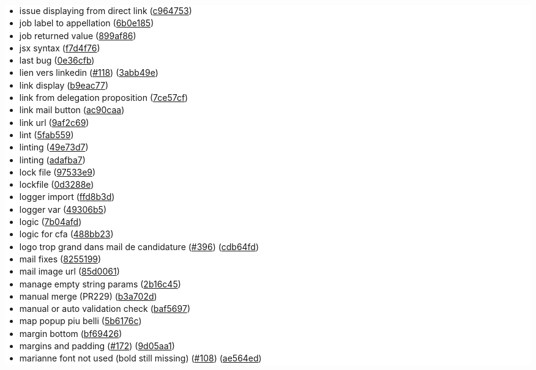 - issue displaying from direct link ([c964753](https://github.com/mission-apprentissage/labonnealternance/commit/c96475342838d8e990bd323abf6c895bd2493d1e))
- job label to appellation ([6b0e185](https://github.com/mission-apprentissage/labonnealternance/commit/6b0e18584da9c2ec16376255f716e672b79db8e2))
- job returned value ([899af86](https://github.com/mission-apprentissage/labonnealternance/commit/899af86c0e1ead8421fb9d4bc1d4ede15df6ae21))
- jsx syntax ([f7d4f76](https://github.com/mission-apprentissage/labonnealternance/commit/f7d4f76233a375bac8e586a1f4cfe69dfc4184fe))
- last bug ([0e36cfb](https://github.com/mission-apprentissage/labonnealternance/commit/0e36cfb52b9a2f1219658161351578c2b480ebdc))
- lien vers linkedin ([#118](https://github.com/mission-apprentissage/labonnealternance/issues/118)) ([3abb49e](https://github.com/mission-apprentissage/labonnealternance/commit/3abb49e4f5905ac9de34f8082a6b6d465735ab07))
- link display ([b9eac77](https://github.com/mission-apprentissage/labonnealternance/commit/b9eac771d1c8a7c7dc95ed4b5a10cf86d92992ea))
- link from delegation proposition ([7ce57cf](https://github.com/mission-apprentissage/labonnealternance/commit/7ce57cf9e07d3cf87e3de84e58373d3659bf546d))
- link mail button ([ac90caa](https://github.com/mission-apprentissage/labonnealternance/commit/ac90caa7a70e9cfd945ad484362c4831b4d17e6a))
- link url ([9af2c69](https://github.com/mission-apprentissage/labonnealternance/commit/9af2c6920d59f62edd478cca997ead79dff03f9a))
- lint ([5fab559](https://github.com/mission-apprentissage/labonnealternance/commit/5fab559330f86707856d2f1736ef235a8f19f3f9))
- linting ([49e73d7](https://github.com/mission-apprentissage/labonnealternance/commit/49e73d74ad897b273bb103e2433372411417b59d))
- linting ([adafba7](https://github.com/mission-apprentissage/labonnealternance/commit/adafba71816a5a07e5d5b97b4030402093d96bd4))
- lock file ([97533e9](https://github.com/mission-apprentissage/labonnealternance/commit/97533e9ef13362c0bdde38231fe3215a11e2407f))
- lockfile ([0d3288e](https://github.com/mission-apprentissage/labonnealternance/commit/0d3288e9c8afdfa3f53738b2b75cc4d14ec7c236))
- logger import ([ffd8b3d](https://github.com/mission-apprentissage/labonnealternance/commit/ffd8b3d6096421a497180de631a741016297dd87))
- logger var ([49306b5](https://github.com/mission-apprentissage/labonnealternance/commit/49306b57395e75fecaa24695e813c6837310be2a))
- logic ([7b04afd](https://github.com/mission-apprentissage/labonnealternance/commit/7b04afd77249acf7979431b5bec7ce80b4d30ccc))
- logic for cfa ([488bb23](https://github.com/mission-apprentissage/labonnealternance/commit/488bb23882ef89fc2deb2661ec3e67a1db28c158))
- logo trop grand dans mail de candidature ([#396](https://github.com/mission-apprentissage/labonnealternance/issues/396)) ([cdb64fd](https://github.com/mission-apprentissage/labonnealternance/commit/cdb64fddb338383f0c1fb619cbf139c7e187ccf1))
- mail fixes ([8255199](https://github.com/mission-apprentissage/labonnealternance/commit/8255199b758359a499f8c5396de1ecba895cb256))
- mail image url ([85d0061](https://github.com/mission-apprentissage/labonnealternance/commit/85d0061b9025c2246d7602ae67ba1c2bde55329d))
- manage empty string params ([2b16c45](https://github.com/mission-apprentissage/labonnealternance/commit/2b16c45556dce3ddfb03968af2f045c3102c6e3e))
- manual merge (PR229) ([b3a702d](https://github.com/mission-apprentissage/labonnealternance/commit/b3a702d92ee3dafa8825de442afd727566133250))
- manual or auto validation check ([baf5697](https://github.com/mission-apprentissage/labonnealternance/commit/baf5697e4c355f5a636a5b97d186681c3f7c13e7))
- map popup piu belli ([5b6176c](https://github.com/mission-apprentissage/labonnealternance/commit/5b6176c340fe489668bd58209bda34e449b5a8f2))
- margin bottom ([bf69426](https://github.com/mission-apprentissage/labonnealternance/commit/bf694265d305d87789e8c6e40e200c3226ef4143))
- margins and padding ([#172](https://github.com/mission-apprentissage/labonnealternance/issues/172)) ([9d05aa1](https://github.com/mission-apprentissage/labonnealternance/commit/9d05aa12b29d809bc57dff61b37d545e65b40601))
- marianne font not used (bold still missing) ([#108](https://github.com/mission-apprentissage/labonnealternance/issues/108)) ([ae564ed](https://github.com/mission-apprentissage/labonnealternance/commit/ae564ed70aecc637c3dcdbdd5ea3b63861aa6f0d))